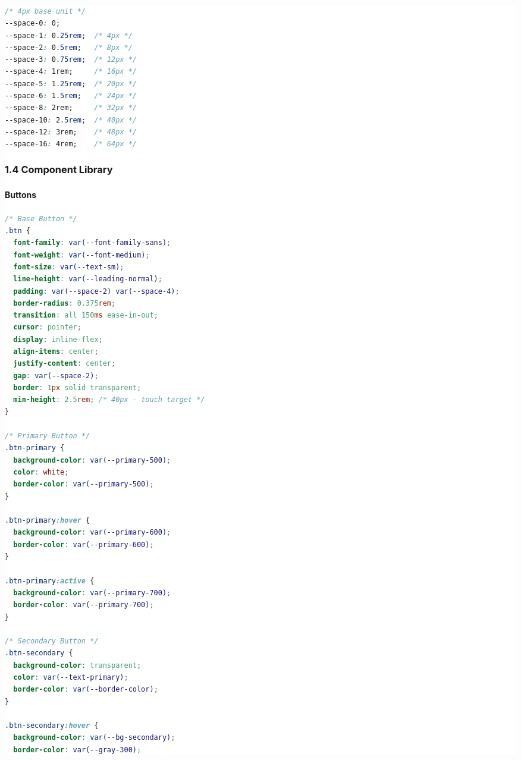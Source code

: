 ```css
/* 4px base unit */
--space-0: 0;
--space-1: 0.25rem;  /* 4px */
--space-2: 0.5rem;   /* 8px */
--space-3: 0.75rem;  /* 12px */
--space-4: 1rem;     /* 16px */
--space-5: 1.25rem;  /* 20px */
--space-6: 1.5rem;   /* 24px */
--space-8: 2rem;     /* 32px */
--space-10: 2.5rem;  /* 40px */
--space-12: 3rem;    /* 48px */
--space-16: 4rem;    /* 64px */
```

### 1.4 Component Library

#### Buttons
```css
/* Base Button */
.btn {
  font-family: var(--font-family-sans);
  font-weight: var(--font-medium);
  font-size: var(--text-sm);
  line-height: var(--leading-normal);
  padding: var(--space-2) var(--space-4);
  border-radius: 0.375rem;
  transition: all 150ms ease-in-out;
  cursor: pointer;
  display: inline-flex;
  align-items: center;
  justify-content: center;
  gap: var(--space-2);
  border: 1px solid transparent;
  min-height: 2.5rem; /* 40px - touch target */
}

/* Primary Button */
.btn-primary {
  background-color: var(--primary-500);
  color: white;
  border-color: var(--primary-500);
}

.btn-primary:hover {
  background-color: var(--primary-600);
  border-color: var(--primary-600);
}

.btn-primary:active {
  background-color: var(--primary-700);
  border-color: var(--primary-700);
}

/* Secondary Button */
.btn-secondary {
  background-color: transparent;
  color: var(--text-primary);
  border-color: var(--border-color);
}

.btn-secondary:hover {
  background-color: var(--bg-secondary);
  border-color: var(--gray-300);
```